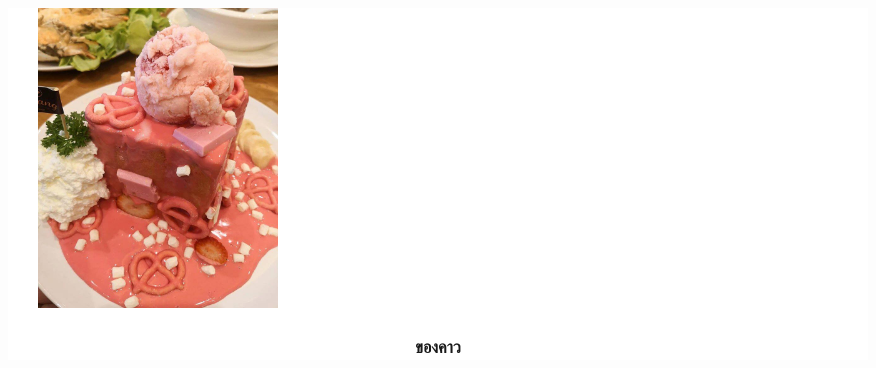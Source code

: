 <img class= "thumbnail" src="10.jpg" width="300" height="300">
<h3><p align = "center">ของคาว</p></h3>